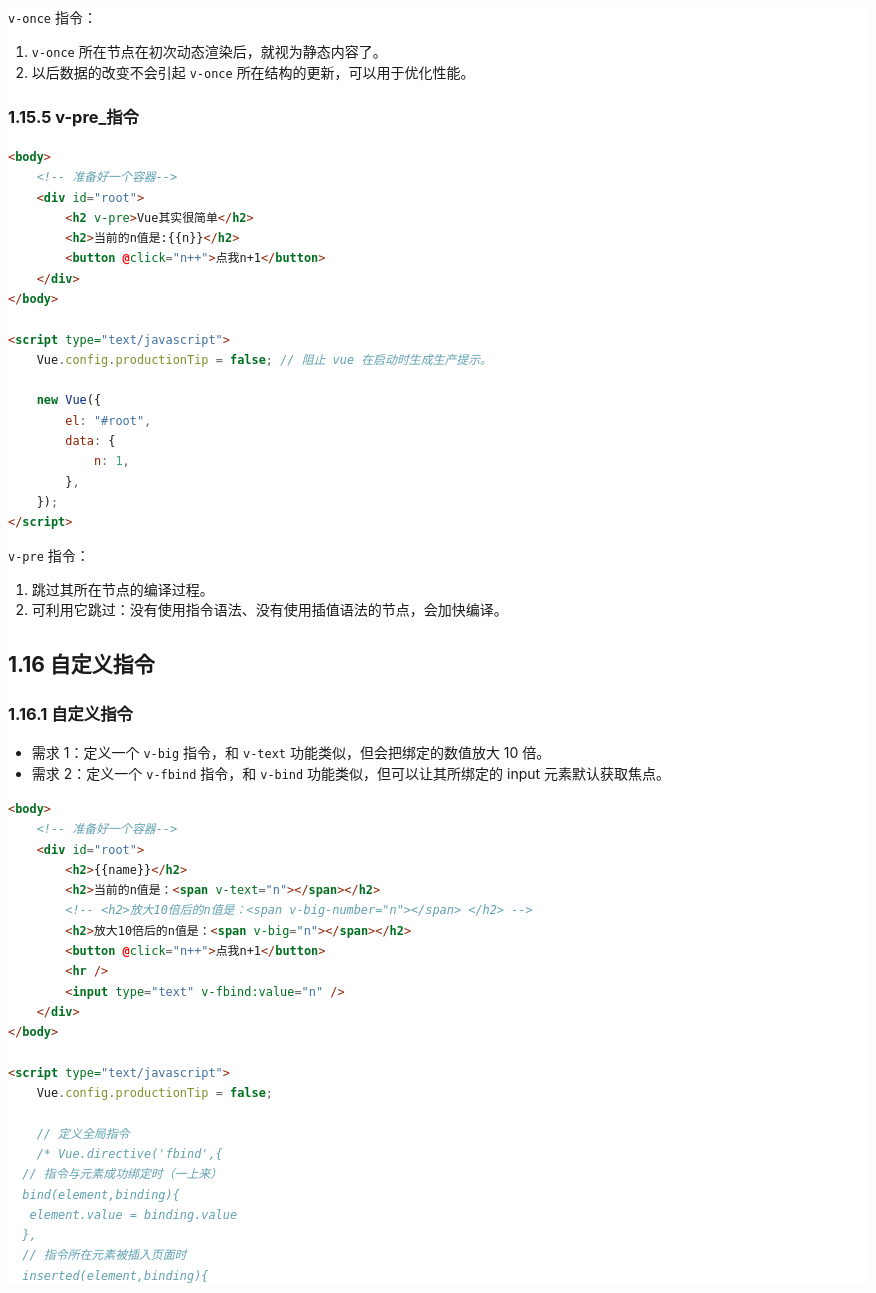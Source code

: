 `v-once` 指令：

1. `v-once` 所在节点在初次动态渲染后，就视为静态内容了。
2. 以后数据的改变不会引起 `v-once` 所在结构的更新，可以用于优化性能。

### 1.15.5 v-pre\_指令

```html
<body>
	<!-- 准备好一个容器-->
	<div id="root">
		<h2 v-pre>Vue其实很简单</h2>
		<h2>当前的n值是:{{n}}</h2>
		<button @click="n++">点我n+1</button>
	</div>
</body>

<script type="text/javascript">
	Vue.config.productionTip = false; // 阻止 vue 在启动时生成生产提示。

	new Vue({
		el: "#root",
		data: {
			n: 1,
		},
	});
</script>
```

`v-pre` 指令：

1. 跳过其所在节点的编译过程。
2. 可利用它跳过：没有使用指令语法、没有使用插值语法的节点，会加快编译。

## 1.16 自定义指令

### 1.16.1 自定义指令

- 需求 1：定义一个 `v-big` 指令，和 `v-text` 功能类似，但会把绑定的数值放大 10 倍。
- 需求 2：定义一个 `v-fbind` 指令，和 `v-bind` 功能类似，但可以让其所绑定的 input 元素默认获取焦点。

```html
<body>
	<!-- 准备好一个容器-->
	<div id="root">
		<h2>{{name}}</h2>
		<h2>当前的n值是：<span v-text="n"></span></h2>
		<!-- <h2>放大10倍后的n值是：<span v-big-number="n"></span> </h2> -->
		<h2>放大10倍后的n值是：<span v-big="n"></span></h2>
		<button @click="n++">点我n+1</button>
		<hr />
		<input type="text" v-fbind:value="n" />
	</div>
</body>

<script type="text/javascript">
	Vue.config.productionTip = false;

	// 定义全局指令
	/* Vue.directive('fbind',{
  // 指令与元素成功绑定时（一上来）
  bind(element,binding){
   element.value = binding.value
  },
  // 指令所在元素被插入页面时
  inserted(element,binding){
```